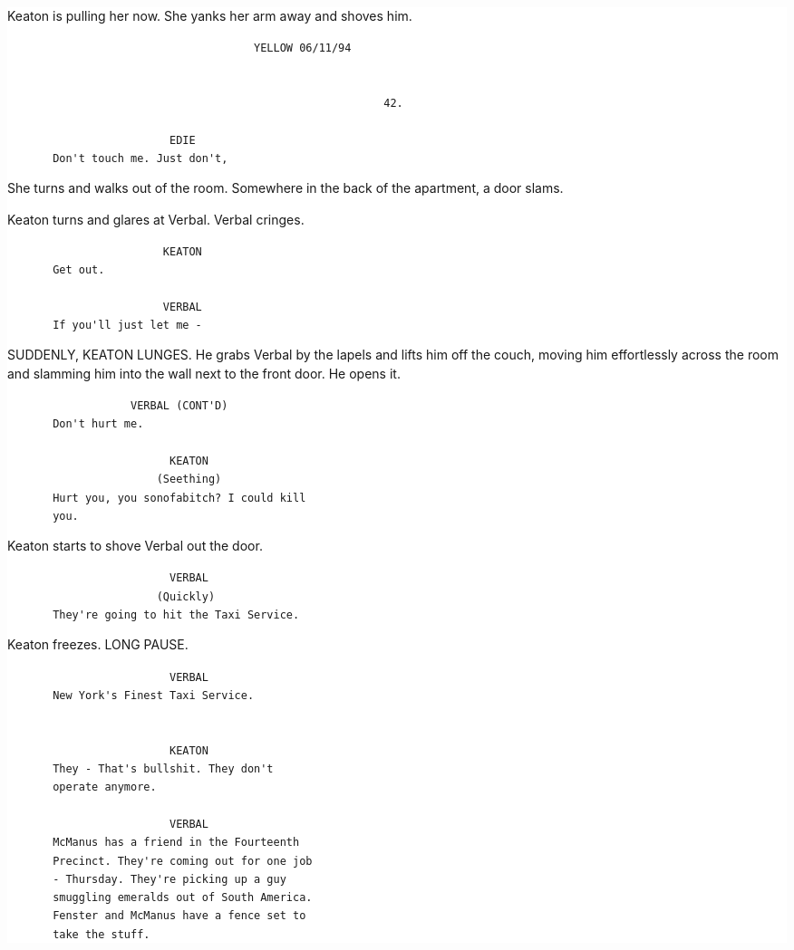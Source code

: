 Keaton is pulling her now. She yanks her arm away and shoves
him.

                                          YELLOW 06/11/94


                                                              42.

                             EDIE
           Don't touch me. Just don't,

She turns and walks out of the room. Somewhere in the back of
the apartment, a door slams.

Keaton turns and glares at Verbal. Verbal cringes.

                            KEATON
           Get out.

                            VERBAL
           If you'll just let me -

SUDDENLY, KEATON LUNGES. He grabs Verbal by the lapels and
lifts him off the couch, moving him effortlessly across the
room and slamming him into the wall next to the front door.
He opens it.

                       VERBAL (CONT'D)
           Don't hurt me.

                             KEATON
                           (Seething)
           Hurt you, you sonofabitch? I could kill
           you.

Keaton starts to shove Verbal out the door.


                             VERBAL
                           (Quickly)
           They're going to hit the Taxi Service.

Keaton freezes. LONG PAUSE.


                             VERBAL
           New York's Finest Taxi Service.


                             KEATON
           They - That's bullshit. They don't
           operate anymore.

                             VERBAL
           McManus has a friend in the Fourteenth
           Precinct. They're coming out for one job
           - Thursday. They're picking up a guy
           smuggling emeralds out of South America.
           Fenster and McManus have a fence set to
           take the stuff.
